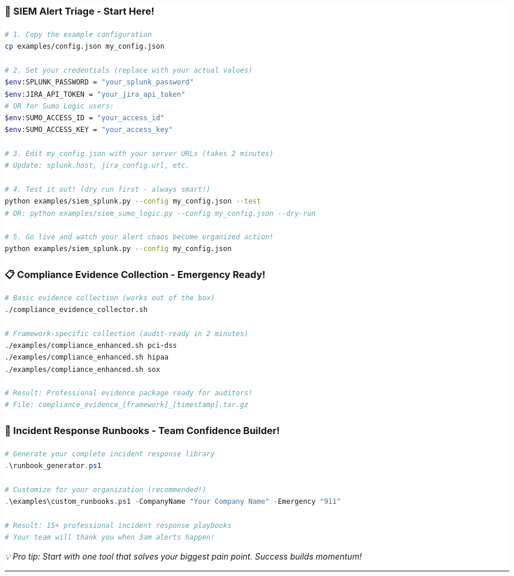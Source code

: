 ### 🎯 SIEM Alert Triage - Start Here!
```bash
# 1. Copy the example configuration
cp examples/config.json my_config.json

# 2. Set your credentials (replace with your actual values)
$env:SPLUNK_PASSWORD = "your_splunk_password"
$env:JIRA_API_TOKEN = "your_jira_api_token"
# OR for Sumo Logic users:
$env:SUMO_ACCESS_ID = "your_access_id"
$env:SUMO_ACCESS_KEY = "your_access_key"

# 3. Edit my_config.json with your server URLs (takes 2 minutes)
# Update: splunk.host, jira_config.url, etc.

# 4. Test it out! (dry run first - always smart!)
python examples/siem_splunk.py --config my_config.json --test
# OR: python examples/siem_sumo_logic.py --config my_config.json --dry-run

# 5. Go live and watch your alert chaos become organized action!
python examples/siem_splunk.py --config my_config.json
```

### 📋 Compliance Evidence Collection - Emergency Ready!
```bash
# Basic evidence collection (works out of the box)
./compliance_evidence_collector.sh

# Framework-specific collection (audit-ready in 2 minutes)
./examples/compliance_enhanced.sh pci-dss
./examples/compliance_enhanced.sh hipaa
./examples/compliance_enhanced.sh sox

# Result: Professional evidence package ready for auditors!
# File: compliance_evidence_[framework]_[timestamp].tar.gz
```

### 📖 Incident Response Runbooks - Team Confidence Builder!
```powershell
# Generate your complete incident response library
.\runbook_generator.ps1

# Customize for your organization (recommended!)
.\examples\custom_runbooks.ps1 -CompanyName "Your Company Name" -Emergency "911"

# Result: 15+ professional incident response playbooks
# Your team will thank you when 3am alerts happen!
```

*💡 Pro tip: Start with one tool that solves your biggest pain point. Success builds momentum!*

---
